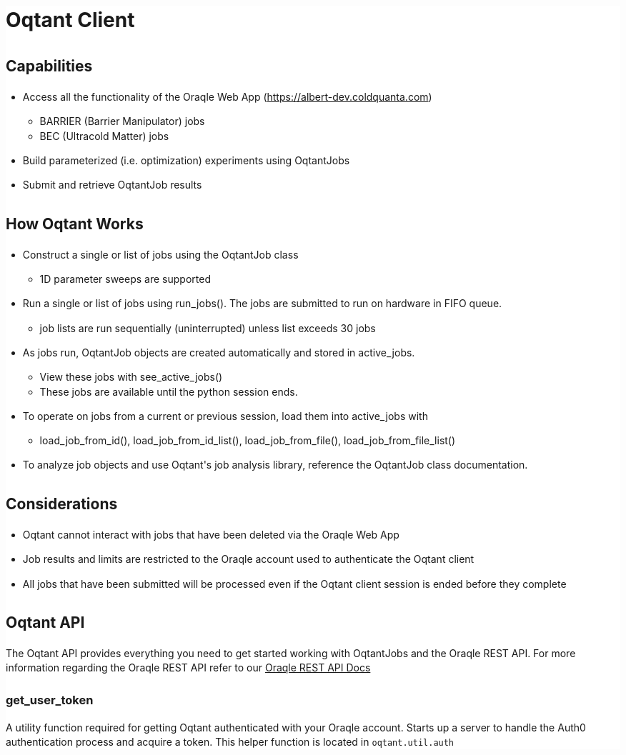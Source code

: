 # Oqtant Client

## Capabilities

- Access all the functionality of the Oraqle Web App (https://albert-dev.coldquanta.com)

  - BARRIER (Barrier Manipulator) jobs
  - BEC (Ultracold Matter) jobs

- Build parameterized (i.e. optimization) experiments using OqtantJobs

- Submit and retrieve OqtantJob results

## How Oqtant Works

- Construct a single or list of jobs using the OqtantJob class

  - 1D parameter sweeps are supported

- Run a single or list of jobs using run_jobs(). The jobs are submitted to run on hardware in FIFO queue.

  - job lists are run sequentially (uninterrupted) unless list exceeds 30 jobs

- As jobs run, OqtantJob objects are created automatically and stored in active_jobs.

  - View these jobs with see_active_jobs()
  - These jobs are available until the python session ends.

- To operate on jobs from a current or previous session, load them into active_jobs with

  - load_job_from_id(), load_job_from_id_list(), load_job_from_file(), load_job_from_file_list()

- To analyze job objects and use Oqtant's job analysis library, reference the OqtantJob class documentation.

## Considerations

- Oqtant cannot interact with jobs that have been deleted via the Oraqle Web App

- Job results and limits are restricted to the Oraqle account used to authenticate the Oqtant client

- All jobs that have been submitted will be processed even if the Oqtant client session is ended before they complete

## Oqtant API

The Oqtant API provides everything you need to get started working with OqtantJobs and the Oraqle REST API. For more information regarding the Oraqle REST API refer to our [Oraqle REST API Docs](oraqle_api_docs.md)

### get_user_token

A utility function required for getting Oqtant authenticated with your Oraqle account. Starts up a server to handle the Auth0 authentication process and acquire a token. This helper function is located in `oqtant.util.auth`
